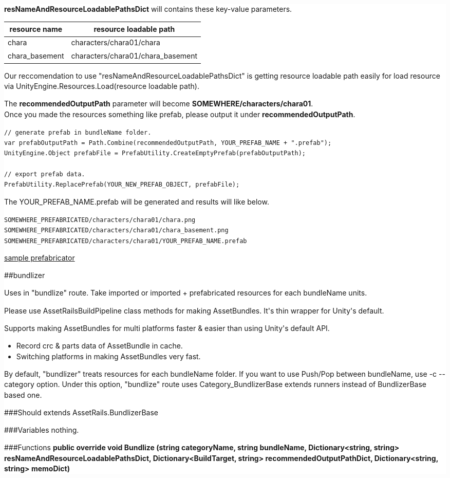 **resNameAndResourceLoadablePathsDict** will contains these key-value parameters.

resource name| resource loadable path
---|---
chara | characters/chara01/chara
chara_basement | characters/chara01/chara_basement

Our reccomendation to use "resNameAndResourceLoadablePathsDict" is getting resource loadable path easily for load resource via UnityEngine.Resources.Load(resource loadable path).


The **recommendedOutputPath** parameter will become **SOMEWHERE/characters/chara01**.  
Once you made the resources something like prefab, please output it under **recommendedOutputPath**.

```
// generate prefab in bundleName folder.
var prefabOutputPath = Path.Combine(recommendedOutputPath, YOUR_PREFAB_NAME + ".prefab");
UnityEngine.Object prefabFile = PrefabUtility.CreateEmptyPrefab(prefabOutputPath);

// export prefab data.
PrefabUtility.ReplacePrefab(YOUR_NEW_PREFAB_OBJECT, prefabFile);
```
The YOUR_PREFAB_NAME.prefab will be generated and results will like below.

	SOMEWHERE_PREFABRICATED/characters/chara01/chara.png
	SOMEWHERE_PREFABRICATED/characters/chara01/chara_basement.png
	SOMEWHERE_PREFABRICATED/characters/chara01/YOUR_PREFAB_NAME.prefab

[sample prefabricator](https://github.com/sassembla/AssetRails-Support/blob/master/Samples/Runners/Editor/Importers/SamplePrefabricator.cs)

##bundlizer

Uses in "bundlize" route.
Take imported or imported + prefabricated resources for each bundleName units.

Please use AssetRailsBuildPipeline class methods for making AssetBundles. It's thin wrapper for Unity's default.

Supports making AssetBundles for multi platforms faster & easier than using Unity's default API.
* Record crc & parts data of AssetBundle in cache.
* Switching platforms in making AssetBundles very fast.


By default, "bundlizer" treats resources for each bundleName folder.
If you want to use Push/Pop between bundleName, use -c --category option.
Under this option, "bundlize" route uses Category_BundlizerBase extends runners instead of BundlizerBase based one.


###Should extends
AssetRails.BundlizerBase  

###Variables
nothing.

###Functions
**public override void Bundlize (string categoryName, string bundleName, Dictionary<string, string> resNameAndResourceLoadablePathsDict, Dictionary<BuildTarget, string> recommendedOutputPathDict, Dictionary<string, string> memoDict)**
